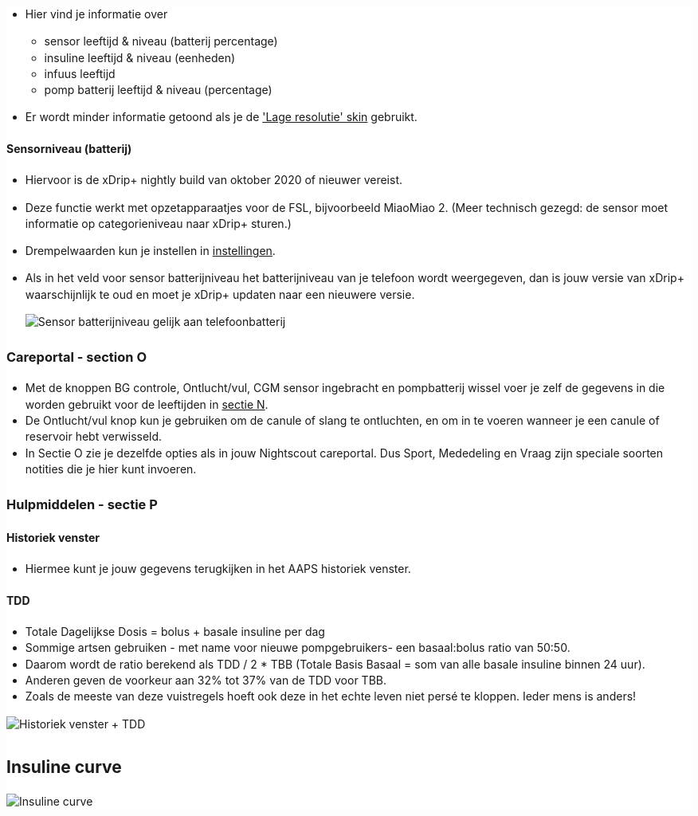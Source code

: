 * Hier vind je informatie over
   
   * sensor leeftijd & niveau (batterij percentage)
   * insuline leeftijd & niveau (eenheden)
   * infuus leeftijd
   * pomp batterij leeftijd & niveau (percentage)

* Er wordt minder informatie getoond als je de ['Lage resolutie' skin](../Configuration/Preferences#skin) gebruikt.

#### Sensorniveau (batterij)

* Hiervoor is de xDrip+ nightly build van oktober 2020 of nieuwer vereist.
* Deze functie werkt met opzetapparaatjes voor de FSL, bijvoorbeeld MiaoMiao 2. (Meer technisch gezegd: de sensor moet informatie op categorieniveau naar xDrip+ sturen.)
* Drempelwaarden kun je instellen in [instellingen](../Configuration/Preferences#statusindicatoren).
* Als in het veld voor sensor batterijniveau het batterijniveau van je telefoon wordt weergegeven, dan is jouw versie van xDrip+ waarschijnlijk te oud en moet je xDrip+ updaten naar een nieuwere versie.
   
   ![Sensor batterijniveau gelijk aan telefoonbatterij](../images/Home2021_ActionSensorBat.png)

### Careportal - section O

* Met de knoppen BG controle, Ontlucht/vul, CGM sensor ingebracht en pompbatterij wissel voer je zelf de gegevens in die worden gebruikt voor de leeftijden in [sectie N](#careportal-sectie-n).
* De Ontlucht/vul knop kun je gebruiken om de canule of slang te ontluchten, en om in te voeren wanneer je een canule of reservoir hebt verwisseld.
* In Sectie O zie je dezelfde opties als in jouw Nightscout careportal. Dus Sport, Mededeling en Vraag zijn speciale soorten notities die je hier kunt invoeren.

### Hulpmiddelen - sectie P

#### Historiek venster

* Hiermee kunt je jouw gegevens terugkijken in het AAPS historiek venster.

#### TDD

* Totale Dagelijkse Dosis = bolus + basale insuline per dag
* Sommige artsen gebruiken - met name voor nieuwe pompgebruikers- een basaal:bolus ratio van 50:50. 
* Daarom wordt de ratio berekend als TDD / 2 * TBB (Totale Basis Basaal = som van alle basale insuline binnen 24 uur). 
* Anderen geven de voorkeur aan 32% tot 37% van de TDD voor TBB. 
* Zoals de meeste van deze vuistregels hoeft ook deze in het echte leven niet persé te kloppen. Ieder mens is anders!

![Historiek venster + TDD](../images/Home2021_Action_HB_TDD.png)

## Insuline curve

![Insuline curve](../images/Screenshot_insulin_profile.png)
